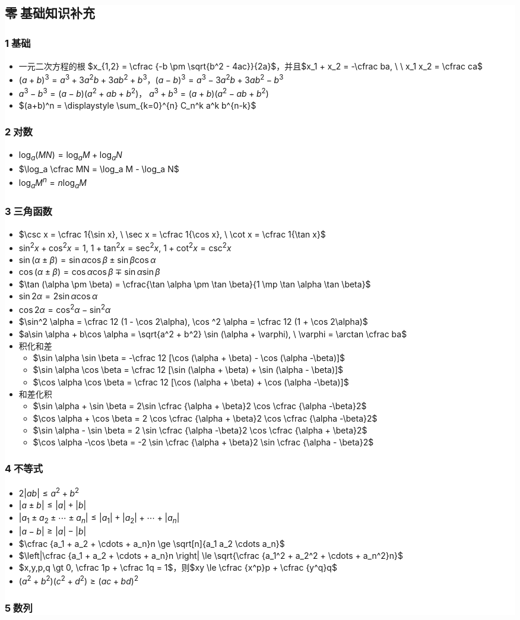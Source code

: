 ## 零 基础知识补充

### 1 基础

- 一元二次方程的根 $x_{1,2} = \cfrac {-b \pm \sqrt{b^2 - 4ac}}{2a}$，并且$x_1 + x_2 = -\cfrac ba, \ \ x_1 x_2 = \cfrac ca$
- $(a+b)^3 = a^3 + 3a^2b + 3ab^2 + b^3$，$(a-b)^3 = a^3 -3a^2b+3ab^2-b^3$
- $a^3 - b^3 = (a - b)(a^2 + ab + b^2)$， $a^3 + b^3 = (a + b)(a^2 - ab + b^2)$
- $(a+b)^n = \displaystyle \sum_{k=0}^{n} C_n^k a^k b^{n-k}$

### 2 对数

- $\log _a (MN) = \log_a M + \log_a N$
- $\log_a \cfrac MN = \log_a M - \log_a N$
- $\log_a M^n = n \log_a M$

### 3 三角函数

- $\csc x = \cfrac 1{\sin x}, \ \sec x = \cfrac 1{\cos x}, \ \cot x = \cfrac 1{\tan x}$
- $\sin^2 x + \cos^2 x = 1, \ 1 + \tan^2 x = \sec^2 x, \ 1 + \cot^2 x = \csc^2 x$
- $\sin (\alpha \pm \beta) = \sin \alpha \cos \beta \pm \sin \beta \cos \alpha$
- $\cos (\alpha \pm \beta) = \cos \alpha \cos \beta \mp \sin \alpha \sin \beta$
- $\tan (\alpha \pm \beta) = \cfrac{\tan \alpha \pm \tan \beta}{1 \mp \tan \alpha \tan \beta}$
- $\sin 2\alpha = 2\sin \alpha \cos \alpha$
- $\cos 2\alpha = \cos^2 \alpha - \sin^2 \alpha$
- $\sin^2 \alpha = \cfrac 12 (1 - \cos 2\alpha), \cos ^2 \alpha = \cfrac 12 (1 + \cos 2\alpha)$
- $a\sin \alpha + b\cos \alpha = \sqrt{a^2 + b^2} \sin (\alpha + \varphi), \ \varphi = \arctan \cfrac ba$
- 积化和差
  - $\sin \alpha \sin \beta = -\cfrac 12 [\cos (\alpha + \beta) - \cos (\alpha -\beta)]$
  - $\sin \alpha \cos \beta = \cfrac 12 [\sin (\alpha + \beta) + \sin (\alpha - \beta)]$
  - $\cos \alpha \cos \beta = \cfrac 12 [\cos (\alpha + \beta) + \cos (\alpha -\beta)]$
- 和差化积
  - $\sin \alpha + \sin \beta = 2\sin \cfrac {\alpha + \beta}2 \cos \cfrac {\alpha -\beta}2$
  - $\cos \alpha + \cos \beta = 2 \cos \cfrac {\alpha + \beta}2 \cos \cfrac {\alpha -\beta}2$
  - $\sin \alpha - \sin \beta = 2 \sin \cfrac {\alpha -\beta}2 \cos \cfrac {\alpha + \beta}2$
  - $\cos \alpha -\cos \beta = -2 \sin \cfrac {\alpha + \beta}2 \sin \cfrac {\alpha - \beta}2$

### 4 不等式

- $2|ab| \le a^2 + b^2$
- $|a \pm b| \le |a| + |b|$
- $|a_1 \pm a_2 \pm \cdots \pm a_n| \le |a_1| + |a_2| + \cdots + |a_n|$
- $|a - b| \ge |a| - |b|$
- $\cfrac {a_1 + a_2 + \cdots + a_n}n \ge \sqrt[n]{a_1 a_2 \cdots a_n}$
- $\left|\cfrac {a_1 + a_2 + \cdots + a_n}n \right| \le \sqrt{\cfrac {a_1^2 + a_2^2 + \cdots + a_n^2}n}$
- $x,y,p,q \gt 0, \cfrac 1p + \cfrac 1q = 1$，则$xy \le \cfrac {x^p}p + \cfrac {y^q}q$
- $(a^2 + b^2)(c^2 + d^2) \ge (ac+bd)^2$

### 5 数列
